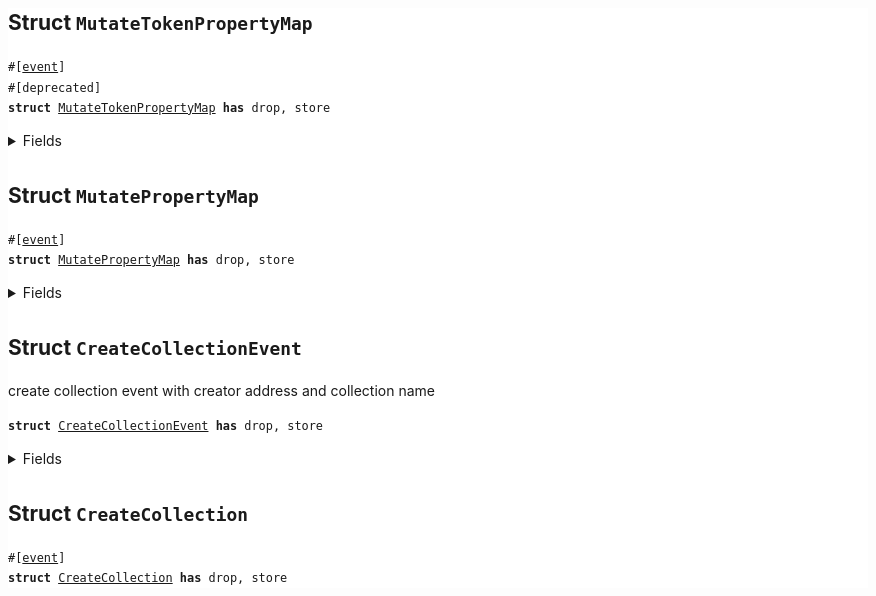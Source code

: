<a id="0x3_token_MutateTokenPropertyMap"></a>

## Struct `MutateTokenPropertyMap`



<pre><code>#[<a href="../../../libra2-framework/tests/compiler-v2-doc/event.md#0x1_event">event</a>]
#[deprecated]
<b>struct</b> <a href="token.md#0x3_token_MutateTokenPropertyMap">MutateTokenPropertyMap</a> <b>has</b> drop, store
</code></pre>



<details><summary>Fields</summary></details>

<a id="0x3_token_MutatePropertyMap"></a>

## Struct `MutatePropertyMap`



<pre><code>#[<a href="../../../libra2-framework/tests/compiler-v2-doc/event.md#0x1_event">event</a>]
<b>struct</b> <a href="token.md#0x3_token_MutatePropertyMap">MutatePropertyMap</a> <b>has</b> drop, store
</code></pre>



<details><summary>Fields</summary></details>

<a id="0x3_token_CreateCollectionEvent"></a>

## Struct `CreateCollectionEvent`

create collection event with creator address and collection name


<pre><code><b>struct</b> <a href="token.md#0x3_token_CreateCollectionEvent">CreateCollectionEvent</a> <b>has</b> drop, store
</code></pre>



<details><summary>Fields</summary></details>

<a id="0x3_token_CreateCollection"></a>

## Struct `CreateCollection`



<pre><code>#[<a href="../../../libra2-framework/tests/compiler-v2-doc/event.md#0x1_event">event</a>]
<b>struct</b> <a href="token.md#0x3_token_CreateCollection">CreateCollection</a> <b>has</b> drop, store
</code></pre>
